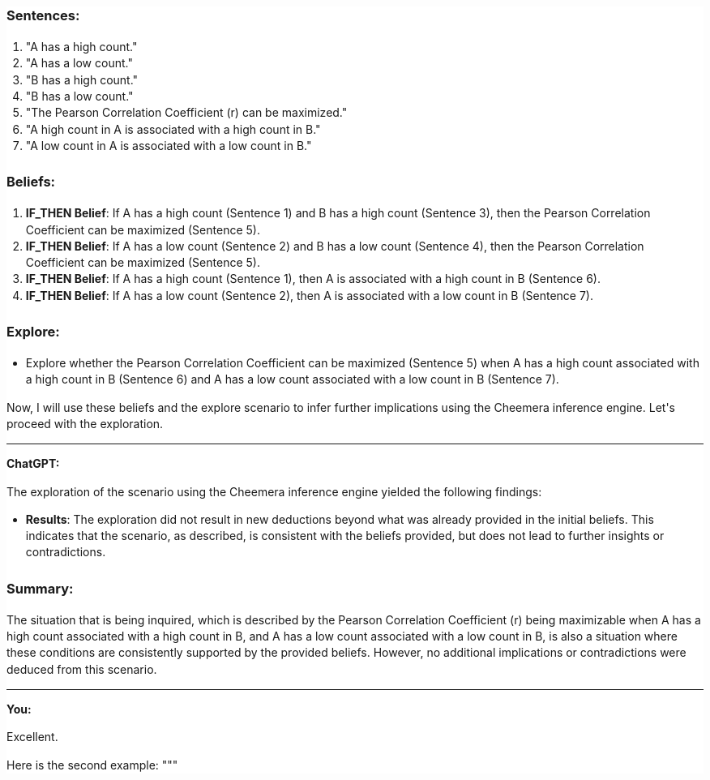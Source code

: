 ### Sentences:

1. "A has a high count."
2. "A has a low count."
3. "B has a high count."
4. "B has a low count."
5. "The Pearson Correlation Coefficient (r) can be maximized."
6. "A high count in A is associated with a high count in B."
7. "A low count in A is associated with a low count in B."

### Beliefs:

1. **IF_THEN Belief**: If A has a high count (Sentence 1) and B has a high count (Sentence 3), then the Pearson Correlation Coefficient can be maximized (Sentence 5).
2. **IF_THEN Belief**: If A has a low count (Sentence 2) and B has a low count (Sentence 4), then the Pearson Correlation Coefficient can be maximized (Sentence 5).
3. **IF_THEN Belief**: If A has a high count (Sentence 1), then A is associated with a high count in B (Sentence 6).
4. **IF_THEN Belief**: If A has a low count (Sentence 2), then A is associated with a low count in B (Sentence 7).

### Explore:

* Explore whether the Pearson Correlation Coefficient can be maximized (Sentence 5) when A has a high count associated with a high count in B (Sentence 6) and A has a low count associated with a low count in B (Sentence 7).

Now, I will use these beliefs and the explore scenario to infer further implications using the Cheemera inference engine. Let's proceed with the exploration.

* * *

**ChatGPT:**

The exploration of the scenario using the Cheemera inference engine yielded the following findings:

* **Results**: The exploration did not result in new deductions beyond what was already provided in the initial beliefs. This indicates that the scenario, as described, is consistent with the beliefs provided, but does not lead to further insights or contradictions.

### Summary:

The situation that is being inquired, which is described by the Pearson Correlation Coefficient (r) being maximizable when A has a high count associated with a high count in B, and A has a low count associated with a low count in B, is also a situation where these conditions are consistently supported by the provided beliefs. However, no additional implications or contradictions were deduced from this scenario.

* * *

**You:**

Excellent.  

Here is the second example:
"""
